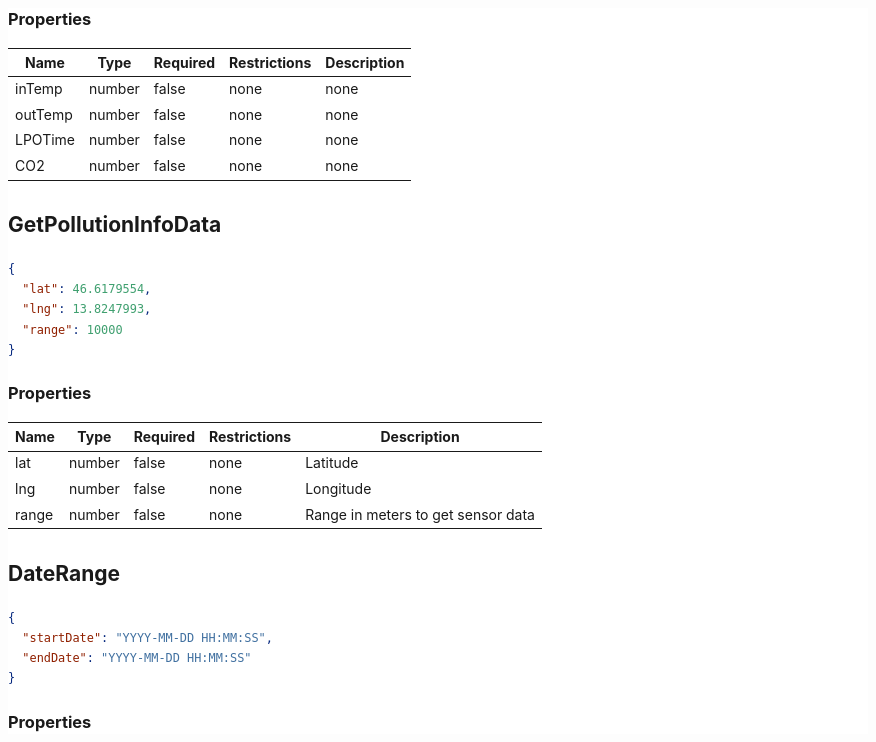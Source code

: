 ### Properties

|Name|Type|Required|Restrictions|Description|
|---|---|---|---|---|
|inTemp|number|false|none|none|
|outTemp|number|false|none|none|
|LPOTime|number|false|none|none|
|CO2|number|false|none|none|

<h2 id="tocS_GetPollutionInfoData">GetPollutionInfoData</h2>

<a id="schemagetpollutioninfodata"></a>
<a id="schema_GetPollutionInfoData"></a>
<a id="tocSgetpollutioninfodata"></a>
<a id="tocsgetpollutioninfodata"></a>

```json
{
  "lat": 46.6179554,
  "lng": 13.8247993,
  "range": 10000
}

```

### Properties

|Name|Type|Required|Restrictions|Description|
|---|---|---|---|---|
|lat|number|false|none|Latitude|
|lng|number|false|none|Longitude|
|range|number|false|none|Range in meters to get sensor data|

<h2 id="tocS_DateRange">DateRange</h2>

<a id="schemadaterange"></a>
<a id="schema_DateRange"></a>
<a id="tocSdaterange"></a>
<a id="tocsdaterange"></a>

```json
{
  "startDate": "YYYY-MM-DD HH:MM:SS",
  "endDate": "YYYY-MM-DD HH:MM:SS"
}

```

### Properties
